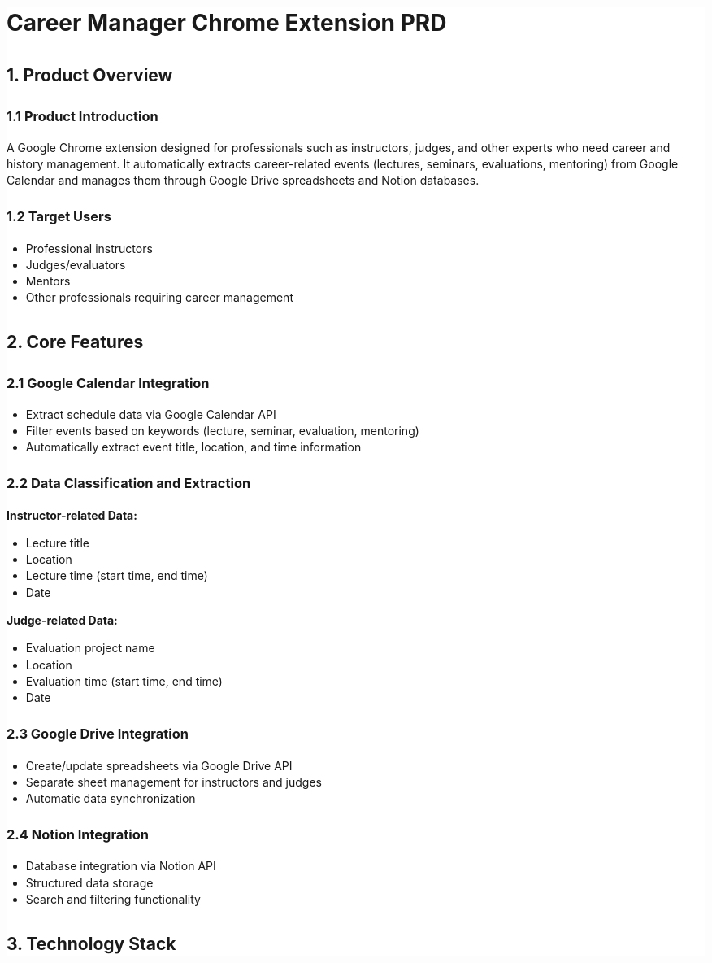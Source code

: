 # Career Manager Chrome Extension PRD

## 1. Product Overview

### 1.1 Product Introduction
A Google Chrome extension designed for professionals such as instructors, judges, and other experts who need career and history management. It automatically extracts career-related events (lectures, seminars, evaluations, mentoring) from Google Calendar and manages them through Google Drive spreadsheets and Notion databases.

### 1.2 Target Users
- Professional instructors
- Judges/evaluators
- Mentors
- Other professionals requiring career management

## 2. Core Features

### 2.1 Google Calendar Integration
- Extract schedule data via Google Calendar API
- Filter events based on keywords (lecture, seminar, evaluation, mentoring)
- Automatically extract event title, location, and time information

### 2.2 Data Classification and Extraction
**Instructor-related Data:**
- Lecture title
- Location
- Lecture time (start time, end time)
- Date

**Judge-related Data:**
- Evaluation project name
- Location
- Evaluation time (start time, end time)
- Date

### 2.3 Google Drive Integration
- Create/update spreadsheets via Google Drive API
- Separate sheet management for instructors and judges
- Automatic data synchronization

### 2.4 Notion Integration
- Database integration via Notion API
- Structured data storage
- Search and filtering functionality

## 3. Technology Stack
